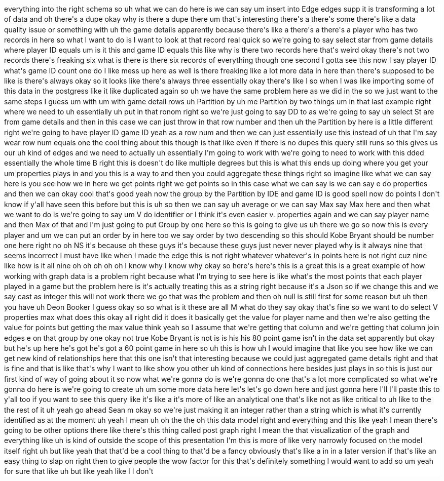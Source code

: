 everything into the right schema so uh what we can do here is we can say um insert into Edge edges supp it is transforming a lot of data and oh there's a dupe okay why is there a dupe there um that's interesting there's a there's some there's like a data quality issue or something with uh the game details apparently because there's like a there's a there's a player who has two records in here so what I want to do is I want to look at that record real quick so we're going to say select star from game details where player ID equals um is it this and game ID equals this like why is there two records here that's weird okay there's not two records there's freaking six what is there is there six records of everything though one second I gotta see this now I say player ID what's game ID count one do I like mess up here as well is there freaking like a lot more data in here than there's supposed to be like is there's always okay so it looks like there's always three essentially okay there's like I so when I was like importing some of this data in the postgress like it like duplicated again so uh we have the same problem here as we did in the so we just want to the same steps I guess um with um with game detail rows uh Partition by uh me Partition by two things um in that last example right where we need to uh essentially uh put in that ronom right so we're just going to say DD to as we're going to say uh select St are from game details and then in this case we can just throw in that row number and then uh the Partition by here is a little different right we're going to have player ID game ID yeah as a row num and then we can just essentially use this instead of uh that I'm say wear row num equals one the cool thing about this though is that like even if there is no dupes this query still runs so this gives us our uh kind of edges and we need to actually uh essentially I'm going to work with we're going to need to work with this dded essentially the whole time B right this is doesn't do like multiple degrees but this is what this ends up doing where you get your um properties plays in and you this is a way to and then you could aggregate these things right so imagine like what we can say here is you see how we in here we get points right we get points so in this case what we can say is we can say e do properties and then we can okay cool that's good yeah now the group by the Partition by IDE and game ID is good spell now do points I don't know if y'all have seen this before but this is uh so then we can say uh average or we can say Max say Max here and then what we want to do is we're going to say um V do identifier or I think it's even easier v. properties again and we can say player name and then Max of that and I'm just going to put Group by one here so this is going to give us uh there we go so now this is every player and um we can put an order by in here too we say order by two descending so this should Kobe Bryant should be number one here right no oh NS it's because oh these guys it's because these guys just never never played why is it always nine that seems incorrect I must have like when I made the edge this is not right whatever whatever's in points here is not right cuz nine like how is it all nine oh oh oh oh oh I know why I know why okay so here's here's this is a great this is a great example of how working with graph data is a problem right because what I'm trying to see here is like what's the most points that each player played in a game but the problem here is it's actually treating this as a string right because it's a Json so if we change this and we say cast as integer this will not work there we go that was the problem and then oh null is still first for some reason but uh then you have uh Deon Booker I guess okay so so what is it these are all M what do they say okay that's fine so we want to do select V properties max what does this okay all right did it does it basically get the value for player name and then we're also getting the value for points but getting the max value think yeah so I assume that we're getting that column and we're getting that column join edges e on that group by one okay not true Kobe Bryant is not is is his his 80 point game isn't in the data set apparently but okay but he's up here he's got he's got a 60 point game in here so uh this is how uh I would imagine that like you see how like we can get new kind of relationships here that this one isn't that interesting because we could just aggregated game details right and that is fine and that is like that's why I want to like show you other uh kind of connections here besides just plays in so this is just our first kind of way of going about it so now what we're gonna do is we're gonna do one that's a lot more complicated so what we're gonna do here is we're going to create uh um some more data here let's let's go down here and just gonna here I'll I'll paste this to y'all too if you want to see this query like it's like a it's more of like an analytical one that's like not as like critical to uh like to the the rest of it uh yeah go ahead Sean m okay so we're just making it an integer rather than a string which is what it's currently identified as at the moment uh yeah I mean uh oh the the oh this data model right and everything and this like yeah I mean there's going to be other options there like there's this thing called post graph right I mean the that visualization of the graph and everything like uh is kind of outside the scope of this presentation I'm this is more of like very narrowly focused on the model itself right uh but like yeah that that'd be a cool thing to that'd be a fancy obviously that's like a in in a later version if that's like an easy thing to slap on right then to give people the wow factor for this that's definitely something I would want to add so um yeah for sure that like uh but like yeah like I I don't
